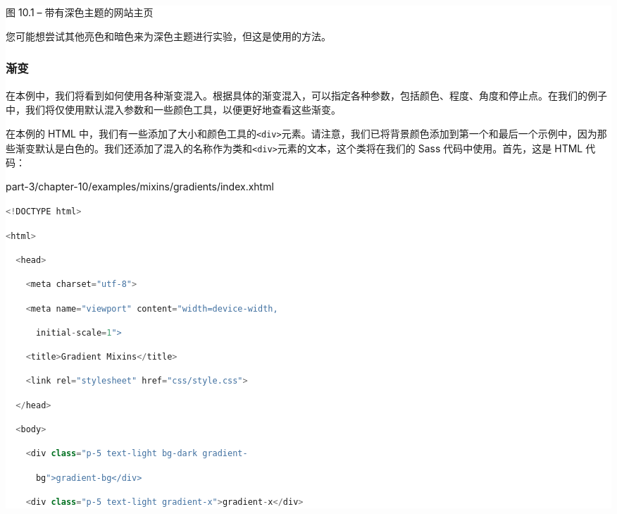 
图 10.1 – 带有深色主题的网站主页

您可能想尝试其他亮色和暗色来为深色主题进行实验，但这是使用的方法。

### 渐变

在本例中，我们将看到如何使用各种渐变混入。根据具体的渐变混入，可以指定各种参数，包括颜色、程度、角度和停止点。在我们的例子中，我们将仅使用默认混入参数和一些颜色工具，以便更好地查看这些渐变。

在本例的 HTML 中，我们有一些添加了大小和颜色工具的`<div>`元素。请注意，我们已将背景颜色添加到第一个和最后一个示例中，因为那些渐变默认是白色的。我们还添加了混入的名称作为类和`<div>`元素的文本，这个类将在我们的 Sass 代码中使用。首先，这是 HTML 代码：

part-3/chapter-10/examples/mixins/gradients/index.xhtml

```js
<!DOCTYPE html>
```

```js
<html>
```

```js
  <head>
```

```js
    <meta charset="utf-8">
```

```js
    <meta name="viewport" content="width=device-width, 
```

```js
      initial-scale=1">
```

```js
    <title>Gradient Mixins</title>
```

```js
    <link rel="stylesheet" href="css/style.css">
```

```js
  </head>
```

```js
  <body>
```

```js
    <div class="p-5 text-light bg-dark gradient-
```

```js
      bg">gradient-bg</div>
```

```js
    <div class="p-5 text-light gradient-x">gradient-x</div>
```
